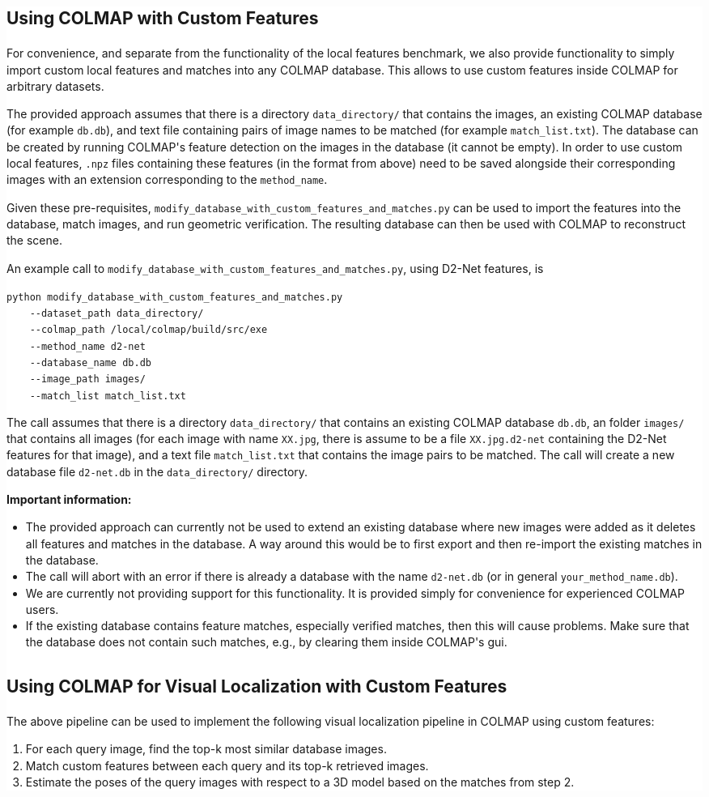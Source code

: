 ## Using COLMAP with Custom Features
For convenience, and separate from the functionality of the local features benchmark, we also provide functionality to simply import custom local features and matches into any COLMAP database. This allows to use custom features inside COLMAP for arbitrary datasets.

The provided approach assumes that there is a directory ```data_directory/``` that contains the images, an existing COLMAP database (for example ```db.db```), and text file containing pairs of image names to be matched (for example ```match_list.txt```). The database can be created by running COLMAP's feature detection on the images in the database (it cannot be empty). In order to use custom local features, ```.npz``` files containing these features (in the format from above) need to be saved alongside their corresponding images with an extension corresponding to the ```method_name```.

Given these pre-requisites, ```modify_database_with_custom_features_and_matches.py``` can be used to import the features into the database, match images, and run geometric verification. The resulting database can then be used with COLMAP to reconstruct the scene.

An example call to ```modify_database_with_custom_features_and_matches.py```, using D2-Net features, is
```
python modify_database_with_custom_features_and_matches.py
	--dataset_path data_directory/
	--colmap_path /local/colmap/build/src/exe
	--method_name d2-net
	--database_name db.db
	--image_path images/
	--match_list match_list.txt
```
The call assumes that there is a directory ```data_directory/``` that contains an existing COLMAP database ```db.db```, an folder ```images/``` that contains all images (for each image with name ```XX.jpg```, there is assume to be a file ```XX.jpg.d2-net``` containing the D2-Net features for that image), and a text file ```match_list.txt``` that contains the image pairs to be matched. The call will create a new database file ```d2-net.db``` in the ```data_directory/``` directory.

**Important information:**
* The provided approach can currently not be used to extend an existing database where new images were added as it deletes all features and matches in the database. A way around this would be to first export and then re-import the existing matches in the database.
* The call will abort with an error if there is already a database with the name ```d2-net.db``` (or in general ```your_method_name.db```).
* We are currently not providing support for this functionality. It is provided simply for convenience for experienced COLMAP users.
* If the existing database contains feature matches, especially verified matches, then this will cause problems. Make sure that the database does not contain such matches, e.g., by clearing them inside COLMAP's gui.

## Using COLMAP for Visual Localization with Custom Features
The above pipeline can be used to implement the following visual localization pipeline in COLMAP using custom features:
1. For each query image, find the top-k most similar database images.
2. Match custom features between each query and its top-k retrieved images.
3. Estimate the poses of the query images with respect to a 3D model based on the matches from step 2.
